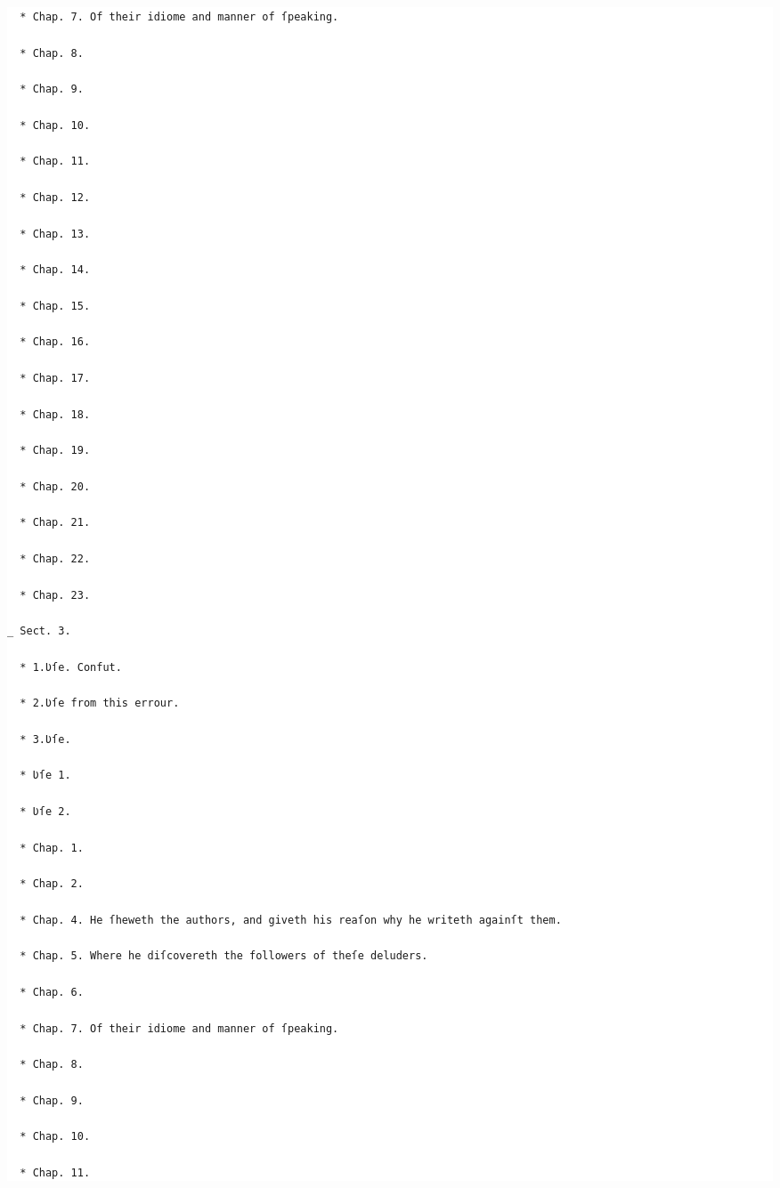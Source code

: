       * Chap. 7. Of their idiome and manner of ſpeaking.

      * Chap. 8.

      * Chap. 9.

      * Chap. 10.

      * Chap. 11.

      * Chap. 12.

      * Chap. 13.

      * Chap. 14.

      * Chap. 15.

      * Chap. 16.

      * Chap. 17.

      * Chap. 18.

      * Chap. 19.

      * Chap. 20.

      * Chap. 21.

      * Chap. 22.

      * Chap. 23.

    _ Sect. 3.

      * 1.Ʋſe. Confut.

      * 2.Ʋſe from this errour.

      * 3.Ʋſe.

      * Ʋſe 1.

      * Ʋſe 2.

      * Chap. 1.

      * Chap. 2.

      * Chap. 4. He ſheweth the authors, and giveth his reaſon why he writeth againſt them.

      * Chap. 5. Where he diſcovereth the followers of theſe deluders.

      * Chap. 6.

      * Chap. 7. Of their idiome and manner of ſpeaking.

      * Chap. 8.

      * Chap. 9.

      * Chap. 10.

      * Chap. 11.
